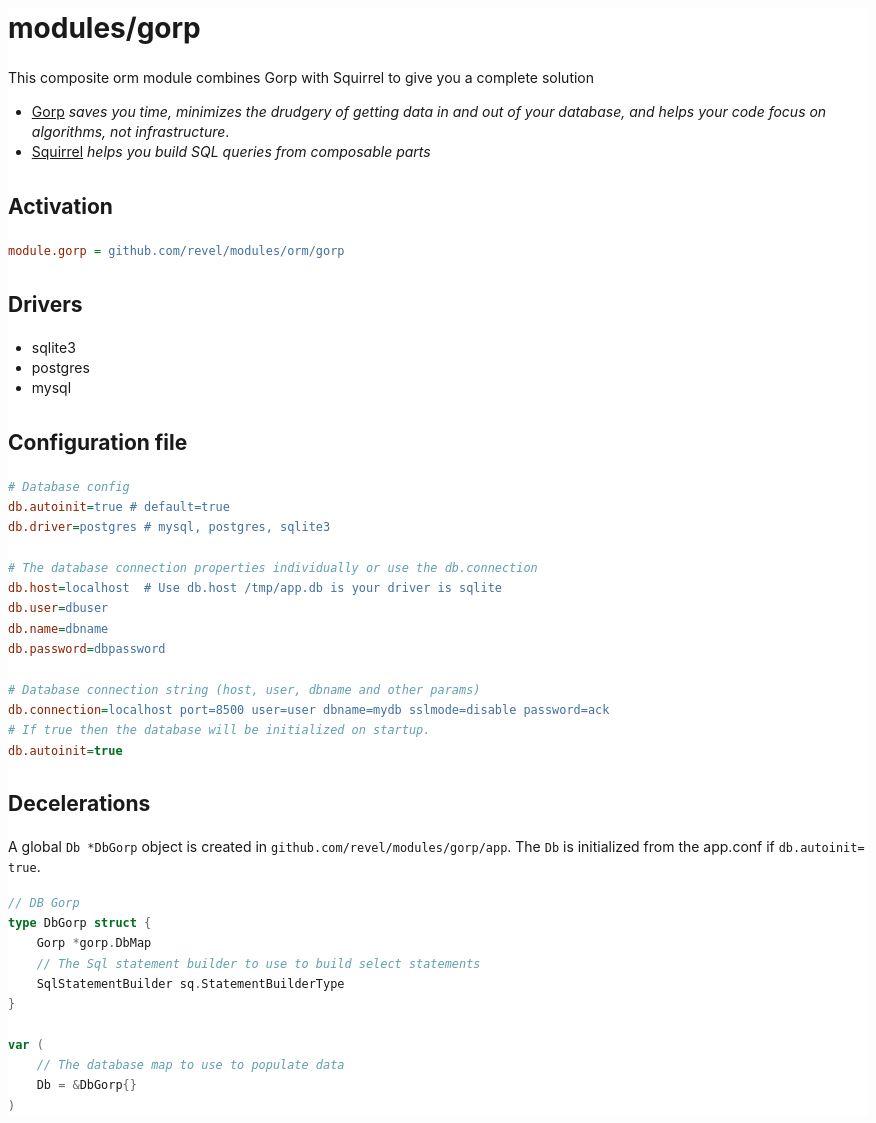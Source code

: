# modules/gorp

This composite orm module combines Gorp with Squirrel to give you a complete solution

- [Gorp](https://github.com/go-gorp/gorp) _saves you time, minimizes the drudgery of
  getting data in and out of your database, and helps your code focus on algorithms,
  not infrastructure_.
- [Squirrel](https://github.com/Masterminds/squirrel) _helps you build SQL queries from
  composable parts_

## Activation

```ini
module.gorp = github.com/revel/modules/orm/gorp
```

## Drivers

- sqlite3
- postgres
- mysql

## Configuration file

```ini
# Database config
db.autoinit=true # default=true
db.driver=postgres # mysql, postgres, sqlite3

# The database connection properties individually or use the db.connection
db.host=localhost  # Use db.host /tmp/app.db is your driver is sqlite
db.user=dbuser
db.name=dbname
db.password=dbpassword

# Database connection string (host, user, dbname and other params)
db.connection=localhost port=8500 user=user dbname=mydb sslmode=disable password=ack
# If true then the database will be initialized on startup.
db.autoinit=true
```

## Decelerations

A global `Db *DbGorp` object is created in `github.com/revel/modules/gorp/app`.
The `Db` is initialized from the app.conf if `db.autoinit=true`.

```go
// DB Gorp
type DbGorp struct {
	Gorp *gorp.DbMap
	// The Sql statement builder to use to build select statements
	SqlStatementBuilder sq.StatementBuilderType
}

var (
	// The database map to use to populate data
	Db = &DbGorp{}
)

```
